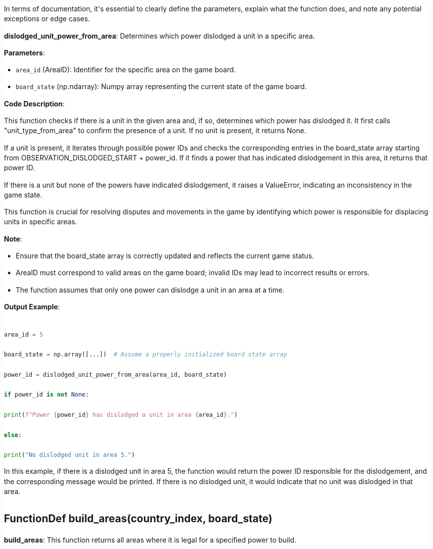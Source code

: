 In terms of documentation, it's essential to clearly define the parameters, explain what the function does, and note any potential exceptions or edge cases.

**dislodged_unit_power_from_area**: Determines which power dislodged a unit in a specific area.

**Parameters**:

- `area_id` (AreaID): Identifier for the specific area on the game board.

- `board_state` (np.ndarray): Numpy array representing the current state of the game board.

**Code Description**:

This function checks if there is a unit in the given area and, if so, determines which power has dislodged it. It first calls "unit_type_from_area" to confirm the presence of a unit. If no unit is present, it returns None.

If a unit is present, it iterates through possible power IDs and checks the corresponding entries in the board_state array starting from OBSERVATION_DISLODGED_START + power_id. If it finds a power that has indicated dislodgement in this area, it returns that power ID.

If there is a unit but none of the powers have indicated dislodgement, it raises a ValueError, indicating an inconsistency in the game state.

This function is crucial for resolving disputes and movements in the game by identifying which power is responsible for displacing units in specific areas.

**Note**:

- Ensure that the board_state array is correctly updated and reflects the current game status.

- AreaID must correspond to valid areas on the game board; invalid IDs may lead to incorrect results or errors.

- The function assumes that only one power can dislodge a unit in an area at a time.

**Output Example**:

```python

area_id = 5

board_state = np.array([...])  # Assume a properly initialized board state array

power_id = dislodged_unit_power_from_area(area_id, board_state)

if power_id is not None:

print(f"Power {power_id} has dislodged a unit in area {area_id}.")

else:

print("No dislodged unit in area 5.")

```

In this example, if there is a dislodged unit in area 5, the function would return the power ID responsible for the dislodgement, and the corresponding message would be printed. If there is no dislodged unit, it would indicate that no unit was dislodged in that area.
## FunctionDef build_areas(country_index, board_state)
**build_areas**: This function returns all areas where it is legal for a specified power to build.

